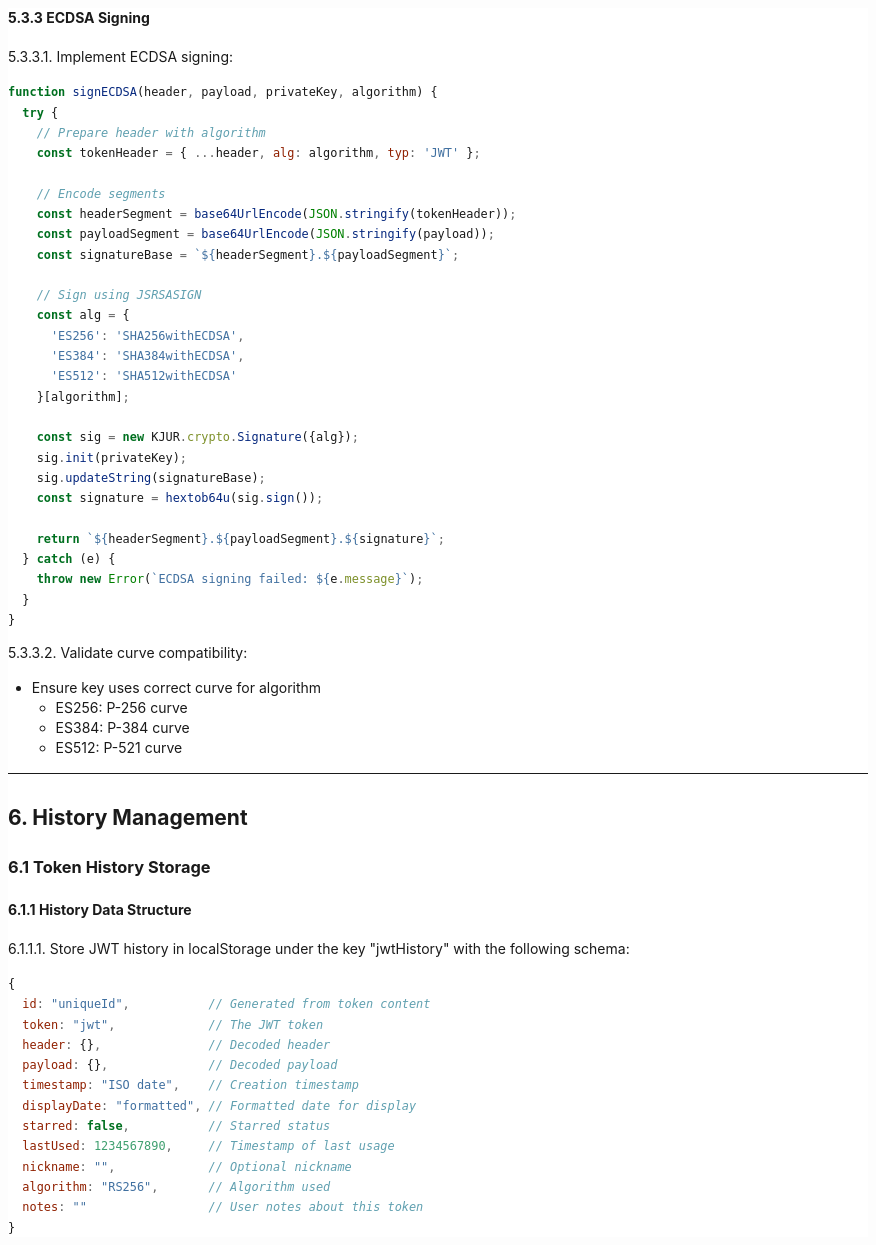 #### 5.3.3 ECDSA Signing
5.3.3.1. Implement ECDSA signing:
```javascript
function signECDSA(header, payload, privateKey, algorithm) {
  try {
    // Prepare header with algorithm
    const tokenHeader = { ...header, alg: algorithm, typ: 'JWT' };
    
    // Encode segments
    const headerSegment = base64UrlEncode(JSON.stringify(tokenHeader));
    const payloadSegment = base64UrlEncode(JSON.stringify(payload));
    const signatureBase = `${headerSegment}.${payloadSegment}`;
    
    // Sign using JSRSASIGN
    const alg = {
      'ES256': 'SHA256withECDSA',
      'ES384': 'SHA384withECDSA',
      'ES512': 'SHA512withECDSA'
    }[algorithm];
    
    const sig = new KJUR.crypto.Signature({alg});
    sig.init(privateKey);
    sig.updateString(signatureBase);
    const signature = hextob64u(sig.sign());
    
    return `${headerSegment}.${payloadSegment}.${signature}`;
  } catch (e) {
    throw new Error(`ECDSA signing failed: ${e.message}`);
  }
}
```

5.3.3.2. Validate curve compatibility:
- Ensure key uses correct curve for algorithm
   - ES256: P-256 curve
   - ES384: P-384 curve
   - ES512: P-521 curve

---

## 6. History Management

### 6.1 Token History Storage

#### 6.1.1 History Data Structure
6.1.1.1. Store JWT history in localStorage under the key "jwtHistory" with the following schema:
```javascript
{
  id: "uniqueId",           // Generated from token content
  token: "jwt",             // The JWT token
  header: {},               // Decoded header
  payload: {},              // Decoded payload
  timestamp: "ISO date",    // Creation timestamp
  displayDate: "formatted", // Formatted date for display
  starred: false,           // Starred status
  lastUsed: 1234567890,     // Timestamp of last usage
  nickname: "",             // Optional nickname
  algorithm: "RS256",       // Algorithm used
  notes: ""                 // User notes about this token
}
```
